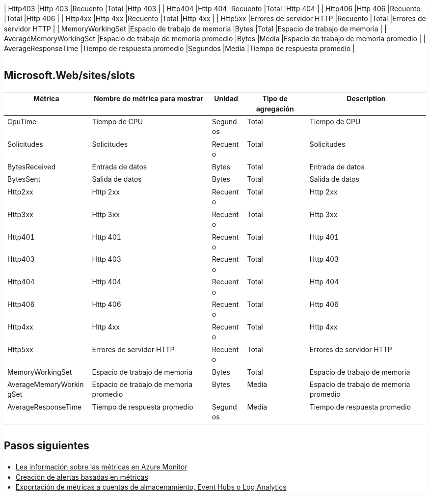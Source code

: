 | Http403 |Http 403 |Recuento |Total |Http 403 |
| Http404 |Http 404 |Recuento |Total |Http 404 |
| Http406 |Http 406 |Recuento |Total |Http 406 |
| Http4xx |Http 4xx |Recuento |Total |Http 4xx |
| Http5xx |Errores de servidor HTTP |Recuento |Total |Errores de servidor HTTP |
| MemoryWorkingSet |Espacio de trabajo de memoria |Bytes |Total |Espacio de trabajo de memoria |
| AverageMemoryWorkingSet |Espacio de trabajo de memoria promedio |Bytes |Media |Espacio de trabajo de memoria promedio |
| AverageResponseTime |Tiempo de respuesta promedio |Segundos |Media |Tiempo de respuesta promedio |

## <a name="microsoftwebsitesslots"></a>Microsoft.Web/sites/slots
| Métrica | Nombre de métrica para mostrar | Unidad | Tipo de agregación | Description |
| --- | --- | --- | --- | --- |
| CpuTime |Tiempo de CPU |Segundos |Total |Tiempo de CPU |
| Solicitudes |Solicitudes |Recuento |Total |Solicitudes |
| BytesReceived |Entrada de datos |Bytes |Total |Entrada de datos |
| BytesSent |Salida de datos |Bytes |Total |Salida de datos |
| Http2xx |Http 2xx |Recuento |Total |Http 2xx |
| Http3xx |Http 3xx |Recuento |Total |Http 3xx |
| Http401 |Http 401 |Recuento |Total |Http 401 |
| Http403 |Http 403 |Recuento |Total |Http 403 |
| Http404 |Http 404 |Recuento |Total |Http 404 |
| Http406 |Http 406 |Recuento |Total |Http 406 |
| Http4xx |Http 4xx |Recuento |Total |Http 4xx |
| Http5xx |Errores de servidor HTTP |Recuento |Total |Errores de servidor HTTP |
| MemoryWorkingSet |Espacio de trabajo de memoria |Bytes |Total |Espacio de trabajo de memoria |
| AverageMemoryWorkingSet |Espacio de trabajo de memoria promedio |Bytes |Media |Espacio de trabajo de memoria promedio |
| AverageResponseTime |Tiempo de respuesta promedio |Segundos |Media |Tiempo de respuesta promedio |

## <a name="next-steps"></a>Pasos siguientes
* [Lea información sobre las métricas en Azure Monitor](monitoring-overview.md#monitoring-sources)
* [Creación de alertas basadas en métricas](insights-receive-alert-notifications.md)
* [Exportación de métricas a cuentas de almacenamiento, Event Hubs o Log Analytics](monitoring-overview-of-diagnostic-logs.md)







